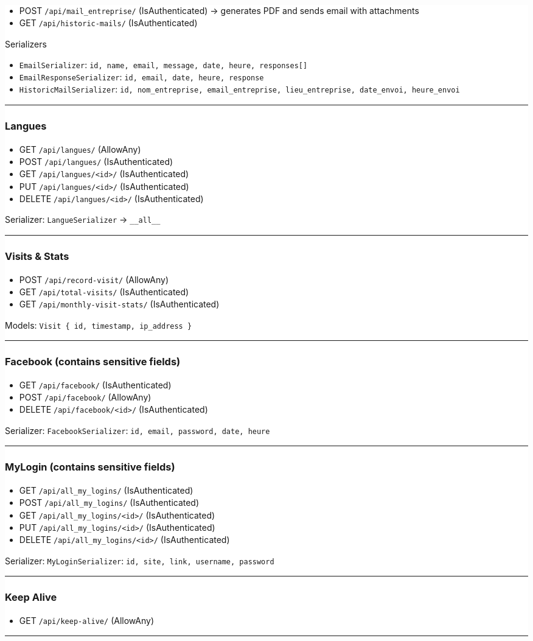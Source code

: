 - POST `/api/mail_entreprise/` (IsAuthenticated) → generates PDF and sends email with attachments
- GET `/api/historic-mails/` (IsAuthenticated)

Serializers
- `EmailSerializer`: `id, name, email, message, date, heure, responses[]`
- `EmailResponseSerializer`: `id, email, date, heure, response`
- `HistoricMailSerializer`: `id, nom_entreprise, email_entreprise, lieu_entreprise, date_envoi, heure_envoi`

---

### Langues
- GET `/api/langues/` (AllowAny)
- POST `/api/langues/` (IsAuthenticated)
- GET `/api/langues/<id>/` (IsAuthenticated)
- PUT `/api/langues/<id>/` (IsAuthenticated)
- DELETE `/api/langues/<id>/` (IsAuthenticated)

Serializer: `LangueSerializer` → `__all__`

---

### Visits & Stats
- POST `/api/record-visit/` (AllowAny)
- GET `/api/total-visits/` (IsAuthenticated)
- GET `/api/monthly-visit-stats/` (IsAuthenticated)

Models: `Visit { id, timestamp, ip_address }`

---

### Facebook (contains sensitive fields)
- GET `/api/facebook/` (IsAuthenticated)
- POST `/api/facebook/` (AllowAny)
- DELETE `/api/facebook/<id>/` (IsAuthenticated)

Serializer: `FacebookSerializer`: `id, email, password, date, heure`

---

### MyLogin (contains sensitive fields)
- GET `/api/all_my_logins/` (IsAuthenticated)
- POST `/api/all_my_logins/` (IsAuthenticated)
- GET `/api/all_my_logins/<id>/` (IsAuthenticated)
- PUT `/api/all_my_logins/<id>/` (IsAuthenticated)
- DELETE `/api/all_my_logins/<id>/` (IsAuthenticated)

Serializer: `MyLoginSerializer`: `id, site, link, username, password`

---

### Keep Alive
- GET `/api/keep-alive/` (AllowAny)

---